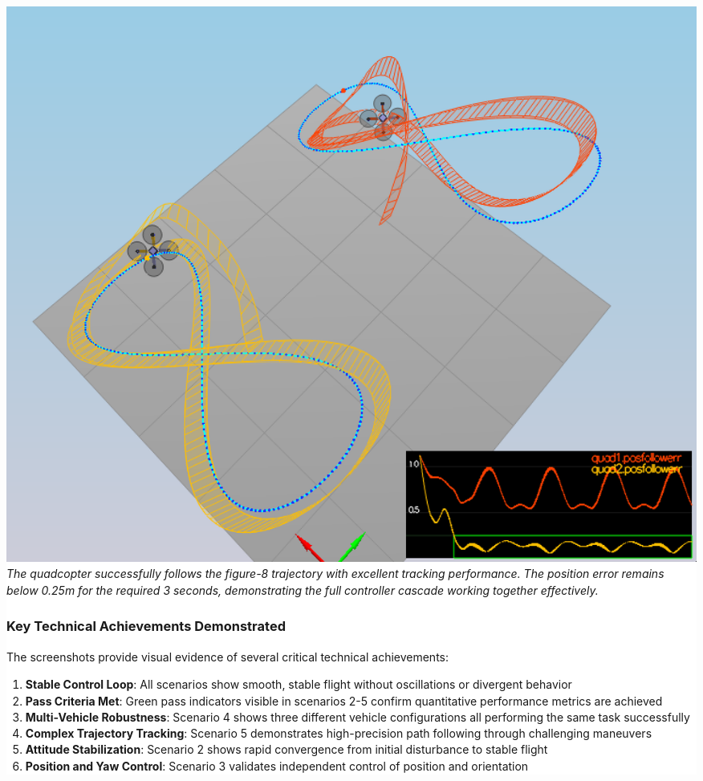 ![Scenario 5 - Trajectory Following](screenshots/scenario-5.png)
*The quadcopter successfully follows the figure-8 trajectory with excellent tracking performance. The position error remains below 0.25m for the required 3 seconds, demonstrating the full controller cascade working together effectively.*

### Key Technical Achievements Demonstrated

The screenshots provide visual evidence of several critical technical achievements:

1. **Stable Control Loop**: All scenarios show smooth, stable flight without oscillations or divergent behavior
2. **Pass Criteria Met**: Green pass indicators visible in scenarios 2-5 confirm quantitative performance metrics are achieved
3. **Multi-Vehicle Robustness**: Scenario 4 shows three different vehicle configurations all performing the same task successfully
4. **Complex Trajectory Tracking**: Scenario 5 demonstrates high-precision path following through challenging maneuvers
5. **Attitude Stabilization**: Scenario 2 shows rapid convergence from initial disturbance to stable flight
6. **Position and Yaw Control**: Scenario 3 validates independent control of position and orientation
